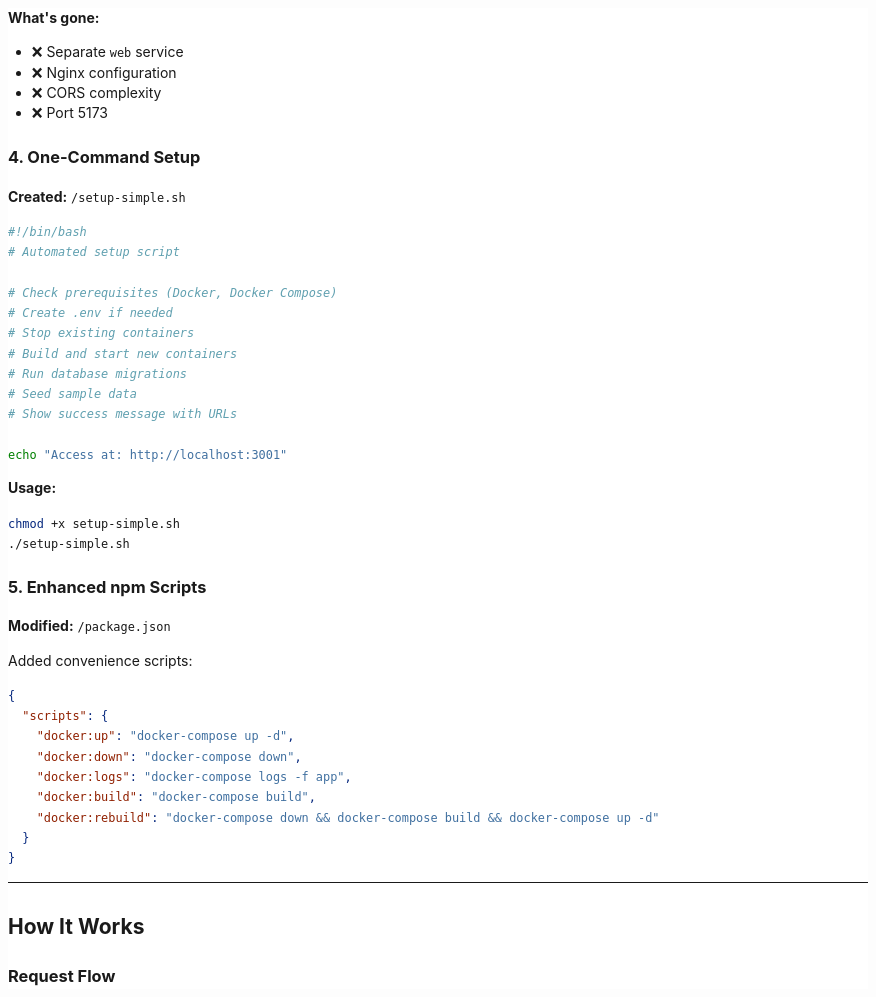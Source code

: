 **What's gone:**
- ❌ Separate `web` service
- ❌ Nginx configuration
- ❌ CORS complexity
- ❌ Port 5173

### 4. One-Command Setup

**Created:** `/setup-simple.sh`

```bash
#!/bin/bash
# Automated setup script

# Check prerequisites (Docker, Docker Compose)
# Create .env if needed
# Stop existing containers
# Build and start new containers
# Run database migrations
# Seed sample data
# Show success message with URLs

echo "Access at: http://localhost:3001"
```

**Usage:**
```bash
chmod +x setup-simple.sh
./setup-simple.sh
```

### 5. Enhanced npm Scripts

**Modified:** `/package.json`

Added convenience scripts:

```json
{
  "scripts": {
    "docker:up": "docker-compose up -d",
    "docker:down": "docker-compose down",
    "docker:logs": "docker-compose logs -f app",
    "docker:build": "docker-compose build",
    "docker:rebuild": "docker-compose down && docker-compose build && docker-compose up -d"
  }
}
```

---

## How It Works

### Request Flow
